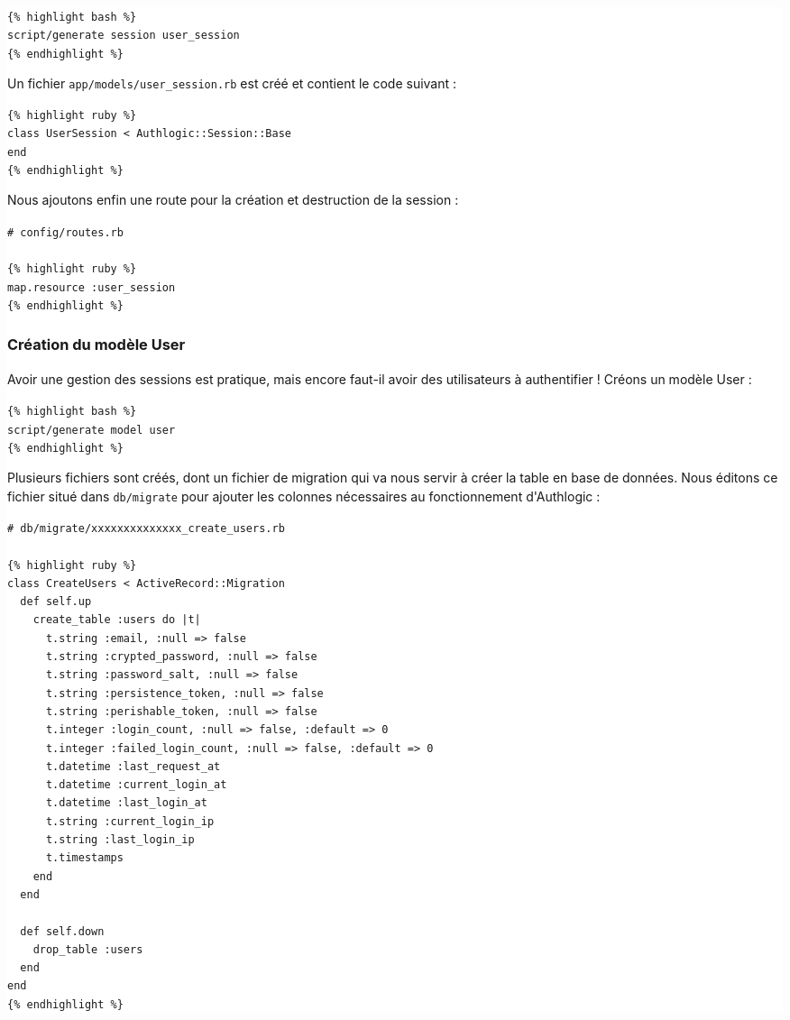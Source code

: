     {% highlight bash %}
    script/generate session user_session
    {% endhighlight %}

Un fichier `app/models/user_session.rb` est créé et contient le code suivant :

    {% highlight ruby %}
    class UserSession < Authlogic::Session::Base
    end
    {% endhighlight %}

Nous ajoutons enfin une route pour la création et destruction de la session :

    # config/routes.rb

    {% highlight ruby %}
    map.resource :user_session
    {% endhighlight %}

### Création du modèle User

Avoir une gestion des sessions est pratique, mais encore faut-il avoir des utilisateurs à authentifier ! Créons un modèle User :

    {% highlight bash %}
    script/generate model user
    {% endhighlight %}

Plusieurs fichiers sont créés, dont un fichier de migration qui va nous servir à créer la table en base de données. Nous éditons ce fichier situé dans `db/migrate` pour ajouter les colonnes nécessaires au fonctionnement d'Authlogic :

    # db/migrate/xxxxxxxxxxxxxx_create_users.rb

    {% highlight ruby %}
    class CreateUsers < ActiveRecord::Migration
      def self.up
        create_table :users do |t|
          t.string :email, :null => false
          t.string :crypted_password, :null => false
          t.string :password_salt, :null => false
          t.string :persistence_token, :null => false
          t.string :perishable_token, :null => false
          t.integer :login_count, :null => false, :default => 0
          t.integer :failed_login_count, :null => false, :default => 0
          t.datetime :last_request_at
          t.datetime :current_login_at
          t.datetime :last_login_at
          t.string :current_login_ip
          t.string :last_login_ip
          t.timestamps
        end
      end

      def self.down
        drop_table :users
      end
    end
    {% endhighlight %}
